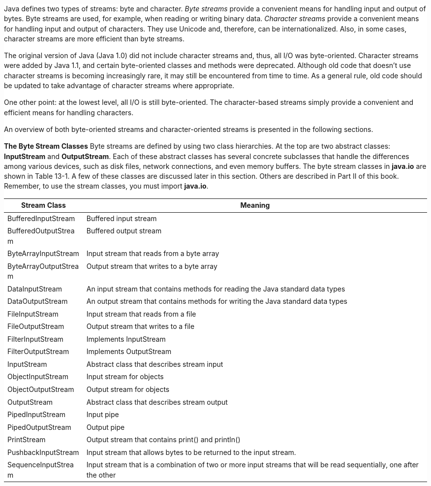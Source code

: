  Java defines two types of streams: byte and character. _Byte streams_ provide a convenient means for handling input and output of bytes. Byte streams are used, for example, when reading or writing binary data. _Character streams_ provide a convenient means for handling input and output of characters. They use Unicode and, therefore, can be internationalized. Also, in some cases, character streams are more efficient than byte streams.

The original version of Java (Java 1.0) did not include character streams and, thus, all I/O was byte-oriented. Character streams were added by Java 1.1, and certain byte-oriented classes and methods were deprecated. Although old code that doesn’t use character streams is becoming increasingly rare, it may still be encountered from time to time. As a general rule, old code should be updated to take advantage of character streams where appropriate.

One other point: at the lowest level, all I/O is still byte-oriented. The character-based streams simply provide a convenient and efficient means for handling characters.

An overview of both byte-oriented streams and character-oriented streams is presented in the following sections.

**The Byte Stream Classes** Byte streams are defined by using two class hierarchies. At the top are two abstract classes: **InputStream** and **OutputStream**. Each of these abstract classes has several concrete subclasses that handle the differences among various devices, such as disk files, network connections, and even memory buffers. The byte stream classes in **java.io** are shown in Table 13-1. A few of these classes are discussed later in this section. Others are described in Part II of this book. Remember, to use the stream classes, you must import **java.io**.

|Stream Class|Meaning|
|---------|---------|
|BufferedInputStream|Buffered input stream|
|BufferedOutputStream|Buffered output stream|
|ByteArrayInputStream|Input stream that reads from a byte array|
|ByteArrayOutputStream|Output stream that writes to a byte array|
|DataInputStream|An input stream that contains methods for reading the Java standard data types|
|DataOutputStream|An output stream that contains methods for writing the Java standard data types|
|FileInputStream|Input stream that reads from a file|
|FileOutputStream|Output stream that writes to a file|
|FilterInputStream|Implements InputStream|
|FilterOutputStream|Implements OutputStream|
|InputStream|Abstract class that describes stream input|
|ObjectInputStream|Input stream for objects|
|ObjectOutputStream|Output stream for objects|
|OutputStream|Abstract class that describes stream output|
|PipedInputStream|Input pipe|
|PipedOutputStream|Output pipe|
|PrintStream|Output stream that contains print() and println()|
|PushbackInputStream|Input stream that allows bytes to be returned to the input stream.|
|SequenceInputStream|Input stream that is a combination of two or more input streams that will be read sequentially, one after the other|
